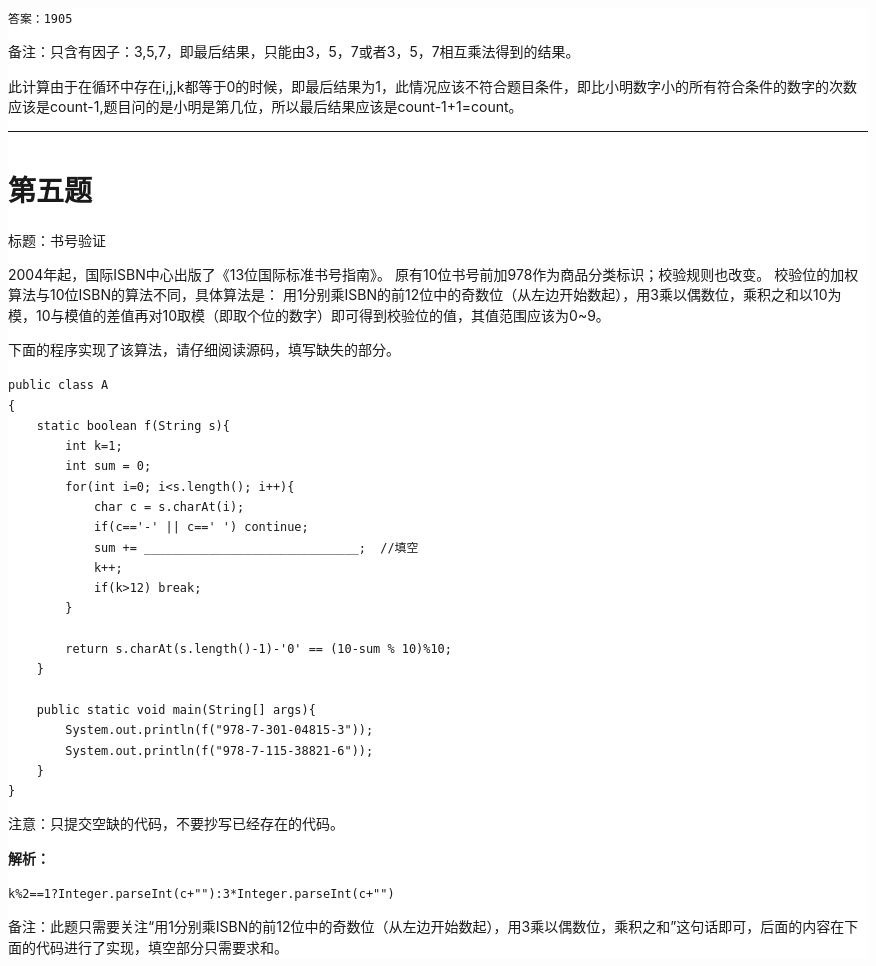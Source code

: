 ```
答案：1905
```

备注：只含有因子：3,5,7，即最后结果，只能由3，5，7或者3，5，7相互乘法得到的结果。

此计算由于在循环中存在i,j,k都等于0的时候，即最后结果为1，此情况应该不符合题目条件，即比小明数字小的所有符合条件的数字的次数应该是count-1,题目问的是小明是第几位，所以最后结果应该是count-1+1=count。

--------------------

# 第五题

标题：书号验证

2004年起，国际ISBN中心出版了《13位国际标准书号指南》。
原有10位书号前加978作为商品分类标识；校验规则也改变。
校验位的加权算法与10位ISBN的算法不同，具体算法是：
用1分别乘ISBN的前12位中的奇数位（从左边开始数起），用3乘以偶数位，乘积之和以10为模，10与模值的差值再对10取模（即取个位的数字）即可得到校验位的值，其值范围应该为0~9。

下面的程序实现了该算法，请仔细阅读源码，填写缺失的部分。

```
public class A
{
	static boolean f(String s){
		int k=1;
		int sum = 0;
		for(int i=0; i<s.length(); i++){
			char c = s.charAt(i);
			if(c=='-' || c==' ') continue;
			sum += ______________________________;  //填空
			k++;
			if(k>12) break; 
		}
		
		return s.charAt(s.length()-1)-'0' == (10-sum % 10)%10;
	}
	
	public static void main(String[] args){
		System.out.println(f("978-7-301-04815-3"));
		System.out.println(f("978-7-115-38821-6"));
	}
}
```

注意：只提交空缺的代码，不要抄写已经存在的代码。

**解析：**

```
k%2==1?Integer.parseInt(c+""):3*Integer.parseInt(c+"")
```

备注：此题只需要关注“用1分别乘ISBN的前12位中的奇数位（从左边开始数起），用3乘以偶数位，乘积之和”这句话即可，后面的内容在下面的代码进行了实现，填空部分只需要求和。
